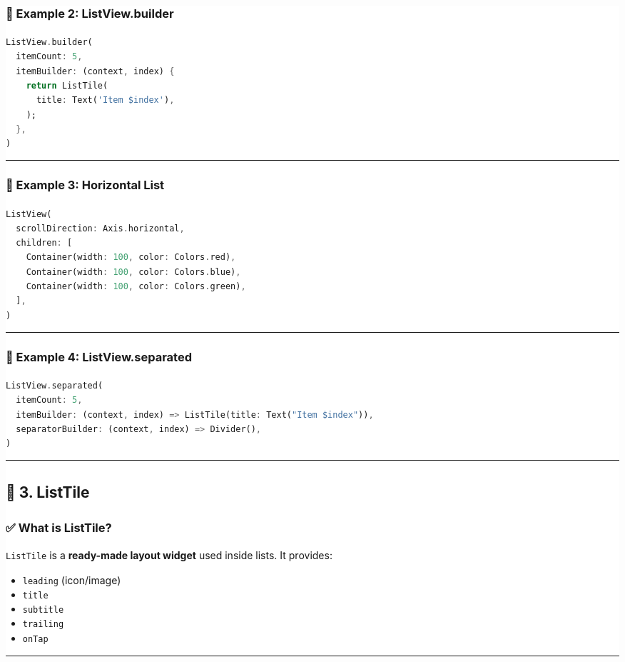 
### 🧪 Example 2: ListView\.builder

```dart
ListView.builder(
  itemCount: 5,
  itemBuilder: (context, index) {
    return ListTile(
      title: Text('Item $index'),
    );
  },
)
```

---

### 🧪 Example 3: Horizontal List

```dart
ListView(
  scrollDirection: Axis.horizontal,
  children: [
    Container(width: 100, color: Colors.red),
    Container(width: 100, color: Colors.blue),
    Container(width: 100, color: Colors.green),
  ],
)
```

---

### 🧪 Example 4: ListView\.separated

```dart
ListView.separated(
  itemCount: 5,
  itemBuilder: (context, index) => ListTile(title: Text("Item $index")),
  separatorBuilder: (context, index) => Divider(),
)
```

---

## 🔹 3. **ListTile**

### ✅ What is ListTile?

`ListTile` is a **ready-made layout widget** used inside lists. It provides:

* `leading` (icon/image)
* `title`
* `subtitle`
* `trailing`
* `onTap`

---